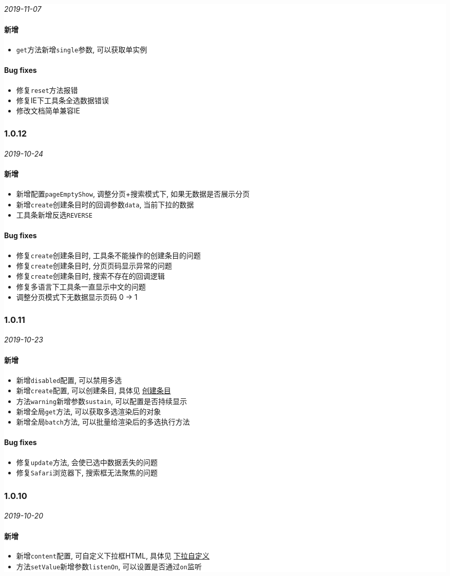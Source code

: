 *2019-11-07*

#### 新增

- `get`方法新增`single`参数, 可以获取单实例

#### Bug fixes

- 修复`reset`方法报错
- 修复IE下工具条全选数据错误
- 修改文档简单兼容IE


### 1.0.12

*2019-10-24*

#### 新增

- 新增配置`pageEmptyShow`, 调整分页+搜索模式下, 如果无数据是否展示分页
- 新增`create`创建条目时的回调参数`data`, 当前下拉的数据
- 工具条新增反选`REVERSE`

#### Bug fixes

- 修复`create`创建条目时, 工具条不能操作的创建条目的问题
- 修复`create`创建条目时, 分页页码显示异常的问题
- 修复`create`创建条目时, 搜索不存在的回调逻辑
- 修复多语言下工具条一直显示中文的问题
- 调整分页模式下无数据显示页码 0 -> 1


### 1.0.11

*2019-10-23*

#### 新增

- 新增`disabled`配置, 可以禁用多选
- 新增`create`配置, 可以创建条目, 具体见 [创建条目](https://maplemei.gitee.io/xm-select/#/basic/create)
- 方法`warning`新增参数`sustain`, 可以配置是否持续显示
- 新增全局`get`方法, 可以获取多选渲染后的对象
- 新增全局`batch`方法, 可以批量给渲染后的多选执行方法

#### Bug fixes

- 修复`update`方法, 会使已选中数据丢失的问题
- 修复`Safari`浏览器下, 搜索框无法聚焦的问题


### 1.0.10

*2019-10-20*

#### 新增

- 新增`content`配置, 可自定义下拉框HTML, 具体见 [下拉自定义](https://maplemei.gitee.io/xm-select/#/plugin/customer)
- 方法`setValue`新增参数`listenOn`, 可以设置是否通过`on`监听
